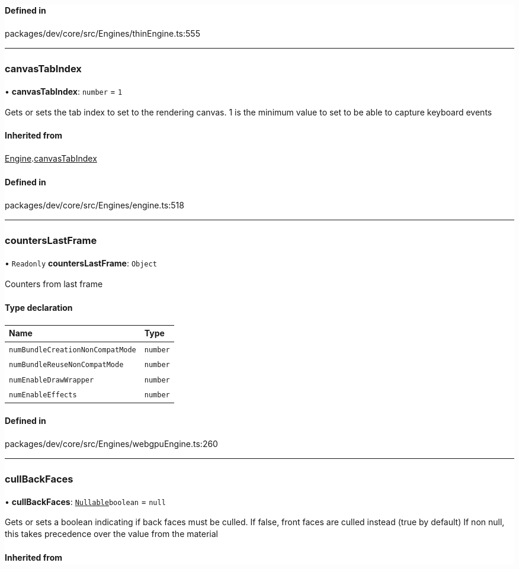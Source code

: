#### Defined in

packages/dev/core/src/Engines/thinEngine.ts:555

___

### canvasTabIndex

• **canvasTabIndex**: `number` = `1`

Gets or sets the tab index to set to the rendering canvas. 1 is the minimum value to set to be able to capture keyboard events

#### Inherited from

[Engine](Engine.md).[canvasTabIndex](Engine.md#canvastabindex)

#### Defined in

packages/dev/core/src/Engines/engine.ts:518

___

### countersLastFrame

• `Readonly` **countersLastFrame**: `Object`

Counters from last frame

#### Type declaration

| Name | Type |
| :------ | :------ |
| `numBundleCreationNonCompatMode` | `number` |
| `numBundleReuseNonCompatMode` | `number` |
| `numEnableDrawWrapper` | `number` |
| `numEnableEffects` | `number` |

#### Defined in

packages/dev/core/src/Engines/webgpuEngine.ts:260

___

### cullBackFaces

• **cullBackFaces**: [`Nullable`](../modules.md#nullable)`boolean` = `null`

Gets or sets a boolean indicating if back faces must be culled. If false, front faces are culled instead (true by default)
If non null, this takes precedence over the value from the material

#### Inherited from
